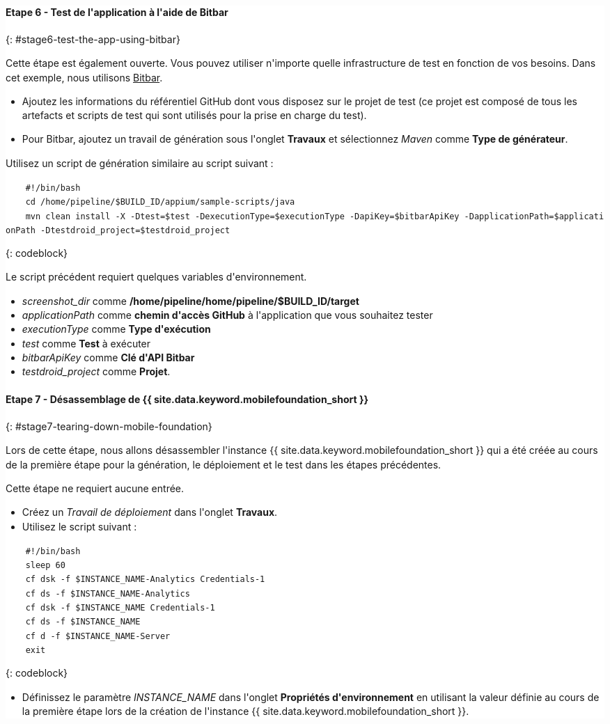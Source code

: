 #### Etape 6 - Test de l'application à l'aide de Bitbar
{: #stage6-test-the-app-using-bitbar}

Cette étape est également ouverte. Vous pouvez utiliser n'importe quelle infrastructure de test en fonction de vos besoins. Dans cet exemple, nous utilisons [Bitbar](https://bitbar.com/testing/).

- Ajoutez les informations du référentiel GitHub dont vous disposez sur le projet de test (ce projet est composé de tous les artefacts et scripts de test qui sont utilisés pour la prise en charge du test).

- Pour Bitbar, ajoutez un travail de génération sous l'onglet **Travaux** et sélectionnez *Maven* comme **Type de générateur**.

Utilisez un script de génération similaire au script suivant :

```
	#!/bin/bash
	cd /home/pipeline/$BUILD_ID/appium/sample-scripts/java
	mvn clean install -X -Dtest=$test -DexecutionType=$executionType -DapiKey=$bitbarApiKey -DapplicationPath=$applicationPath -Dtestdroid_project=$testdroid_project
```
{: codeblock}

Le script précédent requiert quelques variables d'environnement. 

- *screenshot\_dir* comme **/home/pipeline/home/pipeline/$BUILD\_ID/target**
- *applicationPath* comme **chemin d'accès GitHub** à l'application que vous souhaitez tester
- *executionType* comme **Type d'exécution**
- *test* comme **Test** à exécuter
- *bitbarApiKey* comme **Clé d'API Bitbar**
- *testdroid_project* comme **Projet**.


#### Etape 7 - Désassemblage de {{ site.data.keyword.mobilefoundation_short }}
{: #stage7-tearing-down-mobile-foundation}

Lors de cette étape, nous allons désassembler l'instance {{ site.data.keyword.mobilefoundation_short }} qui a été créée au cours de la première étape pour la
génération, le déploiement et le test dans les étapes précédentes.

Cette étape ne requiert aucune entrée.

- Créez un *Travail de déploiement* dans l'onglet **Travaux**.
- Utilisez le script suivant :

```
	#!/bin/bash
	sleep 60
	cf dsk -f $INSTANCE_NAME-Analytics Credentials-1
	cf ds -f $INSTANCE_NAME-Analytics
	cf dsk -f $INSTANCE_NAME Credentials-1
	cf ds -f $INSTANCE_NAME
	cf d -f $INSTANCE_NAME-Server
	exit
```
{: codeblock}

- Définissez le paramètre *INSTANCE_NAME* dans l'onglet **Propriétés d'environnement** en utilisant la valeur définie au cours de la première étape lors de la création de l'instance {{ site.data.keyword.mobilefoundation_short }}.
